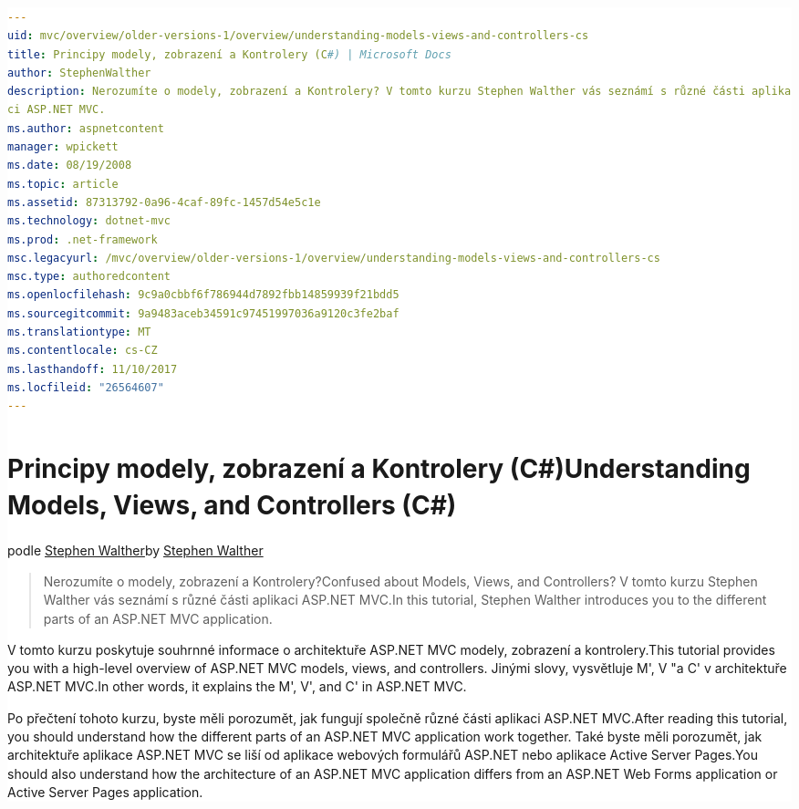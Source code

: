 ```yaml
---
uid: mvc/overview/older-versions-1/overview/understanding-models-views-and-controllers-cs
title: Principy modely, zobrazení a Kontrolery (C#) | Microsoft Docs
author: StephenWalther
description: Nerozumíte o modely, zobrazení a Kontrolery? V tomto kurzu Stephen Walther vás seznámí s různé části aplikaci ASP.NET MVC.
ms.author: aspnetcontent
manager: wpickett
ms.date: 08/19/2008
ms.topic: article
ms.assetid: 87313792-0a96-4caf-89fc-1457d54e5c1e
ms.technology: dotnet-mvc
ms.prod: .net-framework
msc.legacyurl: /mvc/overview/older-versions-1/overview/understanding-models-views-and-controllers-cs
msc.type: authoredcontent
ms.openlocfilehash: 9c9a0cbbf6f786944d7892fbb14859939f21bdd5
ms.sourcegitcommit: 9a9483aceb34591c97451997036a9120c3fe2baf
ms.translationtype: MT
ms.contentlocale: cs-CZ
ms.lasthandoff: 11/10/2017
ms.locfileid: "26564607"
---
```

<a name="understanding-models-views-and-controllers-c"></a><span data-ttu-id="380e9-104">Principy modely, zobrazení a Kontrolery (C#)</span><span class="sxs-lookup"><span data-stu-id="380e9-104">Understanding Models, Views, and Controllers (C#)</span></span>
====================
<span data-ttu-id="380e9-105">podle [Stephen Walther](https://github.com/StephenWalther)</span><span class="sxs-lookup"><span data-stu-id="380e9-105">by [Stephen Walther](https://github.com/StephenWalther)</span></span>

> <span data-ttu-id="380e9-106">Nerozumíte o modely, zobrazení a Kontrolery?</span><span class="sxs-lookup"><span data-stu-id="380e9-106">Confused about Models, Views, and Controllers?</span></span> <span data-ttu-id="380e9-107">V tomto kurzu Stephen Walther vás seznámí s různé části aplikaci ASP.NET MVC.</span><span class="sxs-lookup"><span data-stu-id="380e9-107">In this tutorial, Stephen Walther introduces you to the different parts of an ASP.NET MVC application.</span></span>


<span data-ttu-id="380e9-108">V tomto kurzu poskytuje souhrnné informace o architektuře ASP.NET MVC modely, zobrazení a kontrolery.</span><span class="sxs-lookup"><span data-stu-id="380e9-108">This tutorial provides you with a high-level overview of ASP.NET MVC models, views, and controllers.</span></span> <span data-ttu-id="380e9-109">Jinými slovy, vysvětluje M', V "a C' v architektuře ASP.NET MVC.</span><span class="sxs-lookup"><span data-stu-id="380e9-109">In other words, it explains the M', V', and C' in ASP.NET MVC.</span></span>

<span data-ttu-id="380e9-110">Po přečtení tohoto kurzu, byste měli porozumět, jak fungují společně různé části aplikaci ASP.NET MVC.</span><span class="sxs-lookup"><span data-stu-id="380e9-110">After reading this tutorial, you should understand how the different parts of an ASP.NET MVC application work together.</span></span> <span data-ttu-id="380e9-111">Také byste měli porozumět, jak architektuře aplikace ASP.NET MVC se liší od aplikace webových formulářů ASP.NET nebo aplikace Active Server Pages.</span><span class="sxs-lookup"><span data-stu-id="380e9-111">You should also understand how the architecture of an ASP.NET MVC application differs from an ASP.NET Web Forms application or Active Server Pages application.</span></span>
